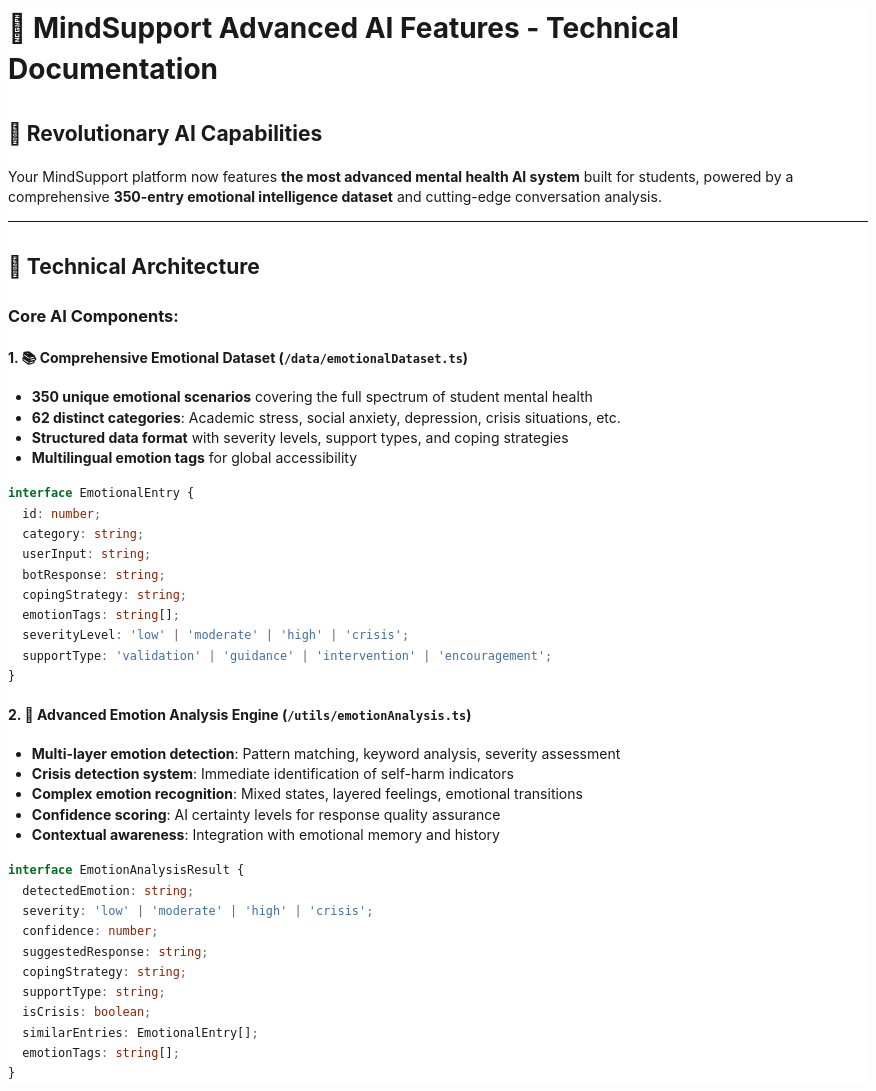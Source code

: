 # 🧠 MindSupport Advanced AI Features - Technical Documentation

## 🌟 **Revolutionary AI Capabilities**

Your MindSupport platform now features **the most advanced mental health AI system** built for students, powered by a comprehensive **350-entry emotional intelligence dataset** and cutting-edge conversation analysis.

---

## 🔬 **Technical Architecture**

### **Core AI Components:**

#### 1. **📚 Comprehensive Emotional Dataset (`/data/emotionalDataset.ts`)**
- **350 unique emotional scenarios** covering the full spectrum of student mental health
- **62 distinct categories**: Academic stress, social anxiety, depression, crisis situations, etc.
- **Structured data format** with severity levels, support types, and coping strategies
- **Multilingual emotion tags** for global accessibility

```typescript
interface EmotionalEntry {
  id: number;
  category: string;
  userInput: string;
  botResponse: string;
  copingStrategy: string;
  emotionTags: string[];
  severityLevel: 'low' | 'moderate' | 'high' | 'crisis';
  supportType: 'validation' | 'guidance' | 'intervention' | 'encouragement';
}
```

#### 2. **🎯 Advanced Emotion Analysis Engine (`/utils/emotionAnalysis.ts`)**
- **Multi-layer emotion detection**: Pattern matching, keyword analysis, severity assessment
- **Crisis detection system**: Immediate identification of self-harm indicators
- **Complex emotion recognition**: Mixed states, layered feelings, emotional transitions
- **Confidence scoring**: AI certainty levels for response quality assurance
- **Contextual awareness**: Integration with emotional memory and history

```typescript
interface EmotionAnalysisResult {
  detectedEmotion: string;
  severity: 'low' | 'moderate' | 'high' | 'crisis';
  confidence: number;
  suggestedResponse: string;
  copingStrategy: string;
  supportType: string;
  isCrisis: boolean;
  similarEntries: EmotionalEntry[];
  emotionTags: string[];
}
```
